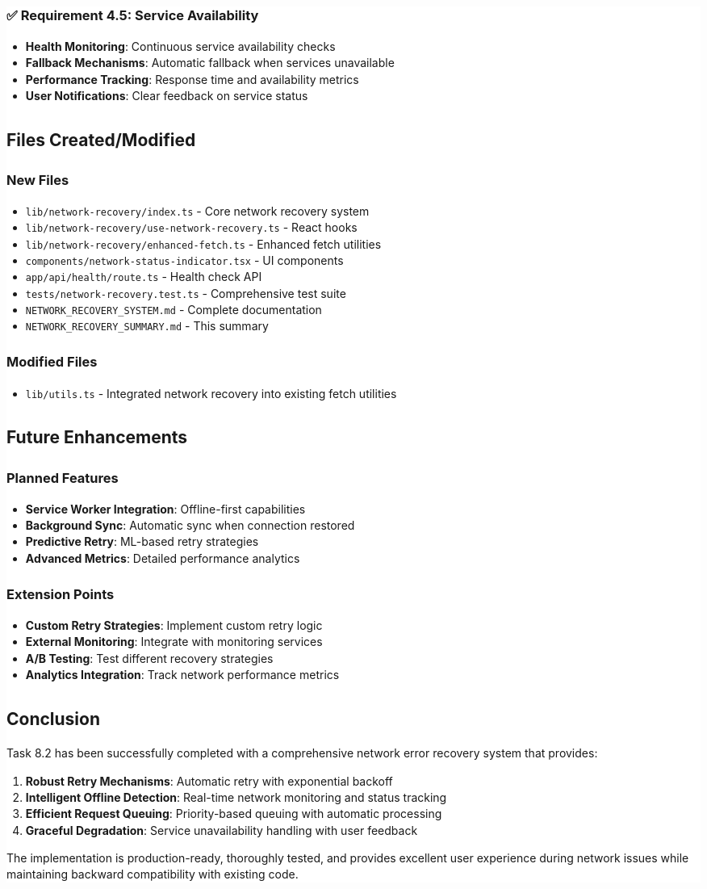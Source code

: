 ### ✅ Requirement 4.5: Service Availability
- **Health Monitoring**: Continuous service availability checks
- **Fallback Mechanisms**: Automatic fallback when services unavailable
- **Performance Tracking**: Response time and availability metrics
- **User Notifications**: Clear feedback on service status

## Files Created/Modified

### New Files
- `lib/network-recovery/index.ts` - Core network recovery system
- `lib/network-recovery/use-network-recovery.ts` - React hooks
- `lib/network-recovery/enhanced-fetch.ts` - Enhanced fetch utilities
- `components/network-status-indicator.tsx` - UI components
- `app/api/health/route.ts` - Health check API
- `tests/network-recovery.test.ts` - Comprehensive test suite
- `NETWORK_RECOVERY_SYSTEM.md` - Complete documentation
- `NETWORK_RECOVERY_SUMMARY.md` - This summary

### Modified Files
- `lib/utils.ts` - Integrated network recovery into existing fetch utilities

## Future Enhancements

### Planned Features
- **Service Worker Integration**: Offline-first capabilities
- **Background Sync**: Automatic sync when connection restored
- **Predictive Retry**: ML-based retry strategies
- **Advanced Metrics**: Detailed performance analytics

### Extension Points
- **Custom Retry Strategies**: Implement custom retry logic
- **External Monitoring**: Integrate with monitoring services
- **A/B Testing**: Test different recovery strategies
- **Analytics Integration**: Track network performance metrics

## Conclusion

Task 8.2 has been successfully completed with a comprehensive network error recovery system that provides:

1. **Robust Retry Mechanisms**: Automatic retry with exponential backoff
2. **Intelligent Offline Detection**: Real-time network monitoring and status tracking
3. **Efficient Request Queuing**: Priority-based queuing with automatic processing
4. **Graceful Degradation**: Service unavailability handling with user feedback

The implementation is production-ready, thoroughly tested, and provides excellent user experience during network issues while maintaining backward compatibility with existing code.
